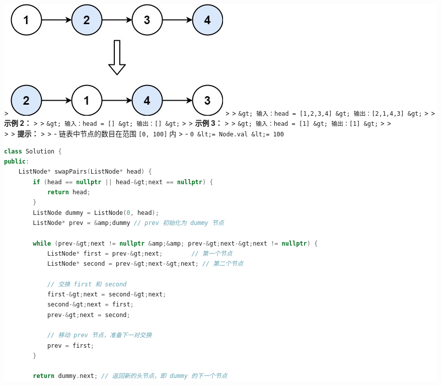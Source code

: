 &gt; ![img](./codeNote.assets/swap_ex1.jpg)
&gt;
&gt; ```
&gt; 输入：head = [1,2,3,4]
&gt; 输出：[2,1,4,3]
&gt; ```
&gt;
&gt; **示例 2：**
&gt;
&gt; ```
&gt; 输入：head = []
&gt; 输出：[]
&gt; ```
&gt;
&gt; **示例 3：**
&gt;
&gt; ```
&gt; 输入：head = [1]
&gt; 输出：[1]
&gt; ```
&gt;
&gt;  
&gt;
&gt; **提示：**
&gt;
&gt; - 链表中节点的数目在范围 `[0, 100]` 内
&gt; - `0 &lt;= Node.val &lt;= 100`

```c++
class Solution {
public:
    ListNode* swapPairs(ListNode* head) {
        if (head == nullptr || head-&gt;next == nullptr) {
            return head;
        }
        ListNode dummy = ListNode(0, head);
        ListNode* prev = &amp;dummy // prev 初始化为 dummy 节点

        while (prev-&gt;next != nullptr &amp;&amp; prev-&gt;next-&gt;next != nullptr) {
            ListNode* first = prev-&gt;next;        // 第一个节点
            ListNode* second = prev-&gt;next-&gt;next; // 第二个节点

            // 交换 first 和 second
            first-&gt;next = second-&gt;next;
            second-&gt;next = first;
            prev-&gt;next = second;

            // 移动 prev 节点，准备下一对交换
            prev = first;
        }

        return dummy.next; // 返回新的头节点，即 dummy 的下一个节点
```